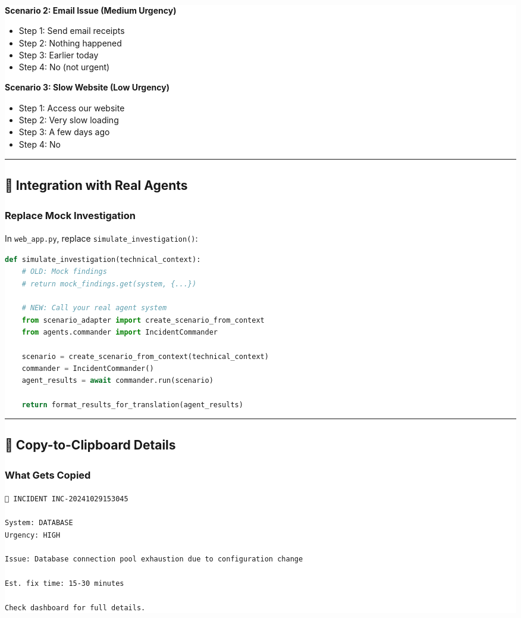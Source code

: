 **Scenario 2: Email Issue (Medium Urgency)**
- Step 1: Send email receipts
- Step 2: Nothing happened
- Step 3: Earlier today
- Step 4: No (not urgent)

**Scenario 3: Slow Website (Low Urgency)**
- Step 1: Access our website
- Step 2: Very slow loading
- Step 3: A few days ago
- Step 4: No

---

## 🔗 Integration with Real Agents

### Replace Mock Investigation
In `web_app.py`, replace `simulate_investigation()`:

```python
def simulate_investigation(technical_context):
    # OLD: Mock findings
    # return mock_findings.get(system, {...})

    # NEW: Call your real agent system
    from scenario_adapter import create_scenario_from_context
    from agents.commander import IncidentCommander

    scenario = create_scenario_from_context(technical_context)
    commander = IncidentCommander()
    agent_results = await commander.run(scenario)

    return format_results_for_translation(agent_results)
```

---

## 📱 Copy-to-Clipboard Details

### What Gets Copied
```
🚨 INCIDENT INC-20241029153045

System: DATABASE
Urgency: HIGH

Issue: Database connection pool exhaustion due to configuration change

Est. fix time: 15-30 minutes

Check dashboard for full details.
```
